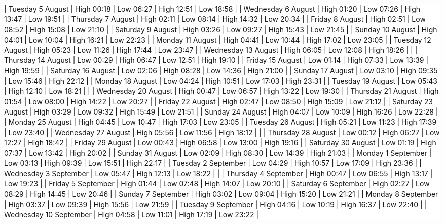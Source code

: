 | Tuesday 5 August | High 00:18 | Low 06:27 | High 12:51 | Low 18:58 | 
| Wednesday 6 August | High 01:20 | Low 07:26 | High 13:47 | Low 19:51 | 
| Thursday 7 August | High 02:11 | Low 08:14 | High 14:32 | Low 20:34 | 
| Friday 8 August | High 02:51 | Low 08:52 | High 15:08 | Low 21:10 | 
| Saturday 9 August | High 03:26 | Low 09:27 | High 15:43 | Low 21:45 | 
| Sunday 10 August | High 04:01 | Low 10:04 | High 16:21 | Low 22:23 | 
| Monday 11 August | High 04:41 | Low 10:44 | High 17:02 | Low 23:05 | 
| Tuesday 12 August | High 05:23 | Low 11:26 | High 17:44 | Low 23:47 | 
| Wednesday 13 August | High 06:05 | Low 12:08 | High 18:26 |  | 
| Thursday 14 August | Low 00:29 | High 06:47 | Low 12:51 | High 19:10 | 
| Friday 15 August | Low 01:14 | High 07:33 | Low 13:39 | High 19:59 | 
| Saturday 16 August | Low 02:06 | High 08:28 | Low 14:36 | High 21:00 | 
| Sunday 17 August | Low 03:10 | High 09:35 | Low 15:46 | High 22:12 | 
| Monday 18 August | Low 04:24 | High 10:51 | Low 17:03 | High 23:31 | 
| Tuesday 19 August | Low 05:43 | High 12:10 | Low 18:21 |  | 
| Wednesday 20 August | High 00:47 | Low 06:57 | High 13:22 | Low 19:30 | 
| Thursday 21 August | High 01:54 | Low 08:00 | High 14:22 | Low 20:27 | 
| Friday 22 August | High 02:47 | Low 08:50 | High 15:09 | Low 21:12 | 
| Saturday 23 August | High 03:29 | Low 09:32 | High 15:49 | Low 21:51 | 
| Sunday 24 August | High 04:07 | Low 10:09 | High 16:26 | Low 22:28 | 
| Monday 25 August | High 04:45 | Low 10:47 | High 17:03 | Low 23:05 | 
| Tuesday 26 August | High 05:21 | Low 11:23 | High 17:39 | Low 23:40 | 
| Wednesday 27 August | High 05:56 | Low 11:56 | High 18:12 |  | 
| Thursday 28 August | Low 00:12 | High 06:27 | Low 12:27 | High 18:42 | 
| Friday 29 August | Low 00:43 | High 06:58 | Low 13:00 | High 19:16 | 
| Saturday 30 August | Low 01:19 | High 07:37 | Low 13:42 | High 20:02 | 
| Sunday 31 August | Low 02:09 | High 08:30 | Low 14:39 | High 21:03 | 
| Monday 1 September | Low 03:13 | High 09:39 | Low 15:51 | High 22:17 | 
| Tuesday 2 September | Low 04:29 | High 10:57 | Low 17:09 | High 23:36 | 
| Wednesday 3 September | Low 05:47 | High 12:13 | Low 18:22 |  | 
| Thursday 4 September | High 00:47 | Low 06:55 | High 13:17 | Low 19:23 | 
| Friday 5 September | High 01:44 | Low 07:48 | High 14:07 | Low 20:10 | 
| Saturday 6 September | High 02:27 | Low 08:29 | High 14:45 | Low 20:46 | 
| Sunday 7 September | High 03:02 | Low 09:04 | High 15:20 | Low 21:21 | 
| Monday 8 September | High 03:37 | Low 09:39 | High 15:56 | Low 21:59 | 
| Tuesday 9 September | High 04:16 | Low 10:19 | High 16:37 | Low 22:40 | 
| Wednesday 10 September | High 04:58 | Low 11:01 | High 17:19 | Low 23:22 | 